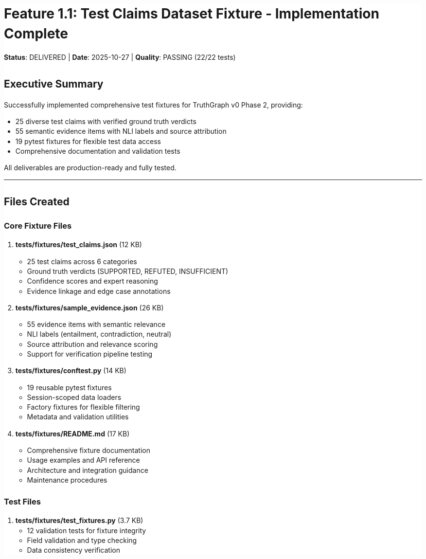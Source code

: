 # Feature 1.1: Test Claims Dataset Fixture - Implementation Complete

**Status**: DELIVERED | **Date**: 2025-10-27 | **Quality**: PASSING (22/22 tests)

## Executive Summary

Successfully implemented comprehensive test fixtures for TruthGraph v0 Phase 2, providing:
- 25 diverse test claims with verified ground truth verdicts
- 55 semantic evidence items with NLI labels and source attribution
- 19 pytest fixtures for flexible test data access
- Comprehensive documentation and validation tests

All deliverables are production-ready and fully tested.

---

## Files Created

### Core Fixture Files

1. **tests/fixtures/test_claims.json** (12 KB)
   - 25 test claims across 6 categories
   - Ground truth verdicts (SUPPORTED, REFUTED, INSUFFICIENT)
   - Confidence scores and expert reasoning
   - Evidence linkage and edge case annotations

2. **tests/fixtures/sample_evidence.json** (26 KB)
   - 55 evidence items with semantic relevance
   - NLI labels (entailment, contradiction, neutral)
   - Source attribution and relevance scoring
   - Support for verification pipeline testing

3. **tests/fixtures/conftest.py** (14 KB)
   - 19 reusable pytest fixtures
   - Session-scoped data loaders
   - Factory fixtures for flexible filtering
   - Metadata and validation utilities

4. **tests/fixtures/README.md** (17 KB)
   - Comprehensive fixture documentation
   - Usage examples and API reference
   - Architecture and integration guidance
   - Maintenance procedures

### Test Files

1. **tests/fixtures/test_fixtures.py** (3.7 KB)
   - 12 validation tests for fixture integrity
   - Field validation and type checking
   - Data consistency verification
